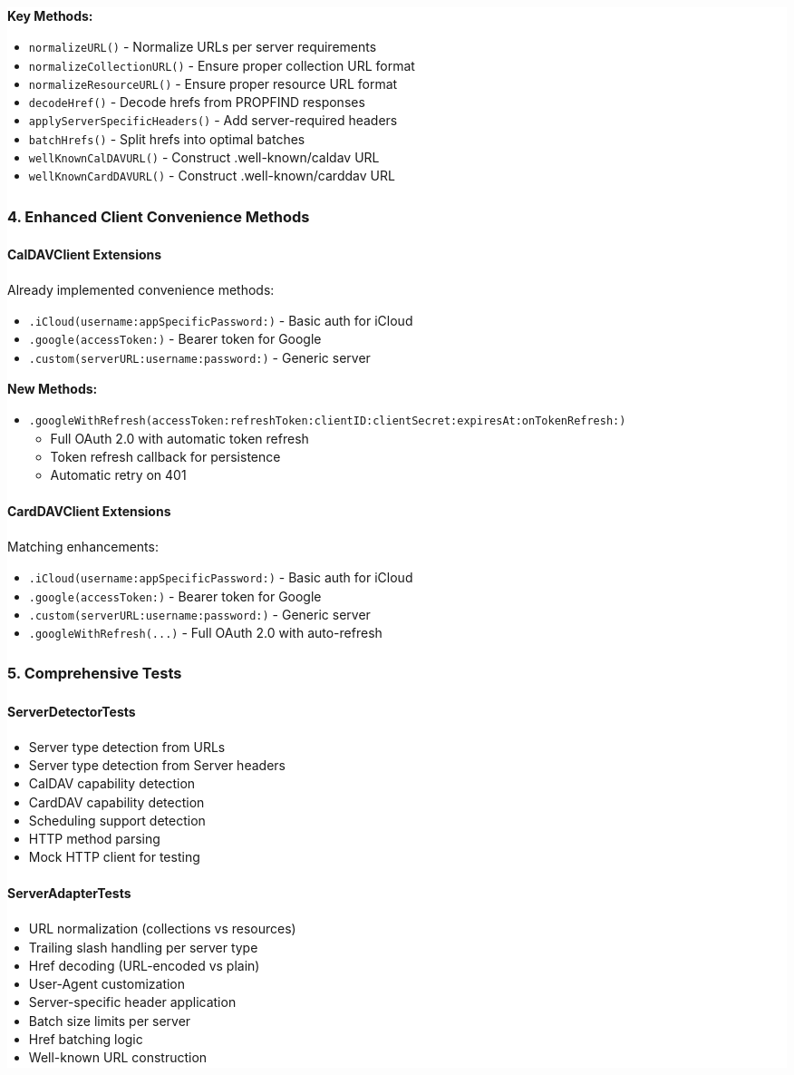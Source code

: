 **Key Methods:**
- `normalizeURL()` - Normalize URLs per server requirements
- `normalizeCollectionURL()` - Ensure proper collection URL format
- `normalizeResourceURL()` - Ensure proper resource URL format
- `decodeHref()` - Decode hrefs from PROPFIND responses
- `applyServerSpecificHeaders()` - Add server-required headers
- `batchHrefs()` - Split hrefs into optimal batches
- `wellKnownCalDAVURL()` - Construct .well-known/caldav URL
- `wellKnownCardDAVURL()` - Construct .well-known/carddav URL

### 4. Enhanced Client Convenience Methods

#### CalDAVClient Extensions
Already implemented convenience methods:
- `.iCloud(username:appSpecificPassword:)` - Basic auth for iCloud
- `.google(accessToken:)` - Bearer token for Google
- `.custom(serverURL:username:password:)` - Generic server

**New Methods:**
- `.googleWithRefresh(accessToken:refreshToken:clientID:clientSecret:expiresAt:onTokenRefresh:)`
  - Full OAuth 2.0 with automatic token refresh
  - Token refresh callback for persistence
  - Automatic retry on 401

#### CardDAVClient Extensions
Matching enhancements:
- `.iCloud(username:appSpecificPassword:)` - Basic auth for iCloud
- `.google(accessToken:)` - Bearer token for Google
- `.custom(serverURL:username:password:)` - Generic server
- `.googleWithRefresh(...)` - Full OAuth 2.0 with auto-refresh

### 5. Comprehensive Tests

#### ServerDetectorTests
- Server type detection from URLs
- Server type detection from Server headers
- CalDAV capability detection
- CardDAV capability detection
- Scheduling support detection
- HTTP method parsing
- Mock HTTP client for testing

#### ServerAdapterTests
- URL normalization (collections vs resources)
- Trailing slash handling per server type
- Href decoding (URL-encoded vs plain)
- User-Agent customization
- Server-specific header application
- Batch size limits per server
- Href batching logic
- Well-known URL construction
